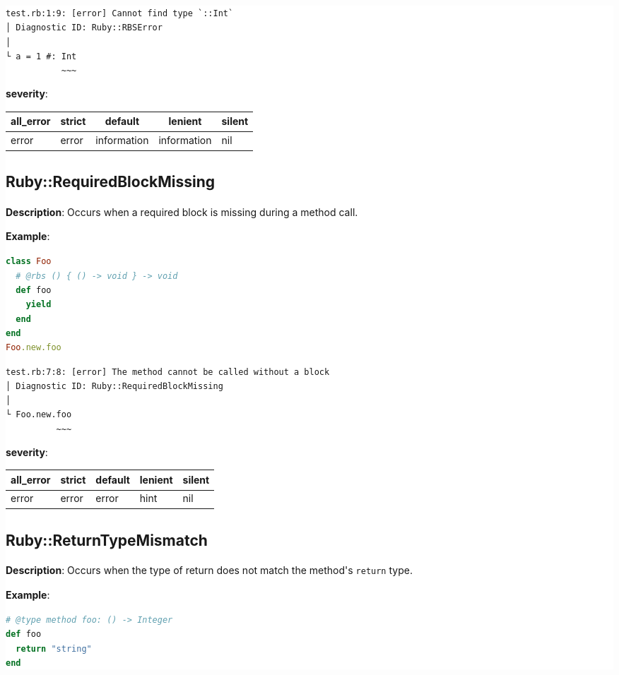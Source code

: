 ```
test.rb:1:9: [error] Cannot find type `::Int`
│ Diagnostic ID: Ruby::RBSError
│
└ a = 1 #: Int
           ~~~
```

**severity**:

| all_error | strict | default | lenient | silent |
| --- | --- | --- | --- | --- |
| error | error | information | information | nil |

## Ruby::RequiredBlockMissing

**Description**: Occurs when a required block is missing during a method call.

**Example**:

```ruby
class Foo
  # @rbs () { () -> void } -> void
  def foo
    yield
  end
end
Foo.new.foo
```

```
test.rb:7:8: [error] The method cannot be called without a block
│ Diagnostic ID: Ruby::RequiredBlockMissing
│
└ Foo.new.foo
          ~~~
```

**severity**:

| all_error | strict | default | lenient | silent |
| --- | --- | --- | --- | --- |
| error | error | error | hint | nil |

## Ruby::ReturnTypeMismatch

**Description**: Occurs when the type of return does not match the method's `return` type.

**Example**:

```ruby
# @type method foo: () -> Integer
def foo
  return "string"
end
```
